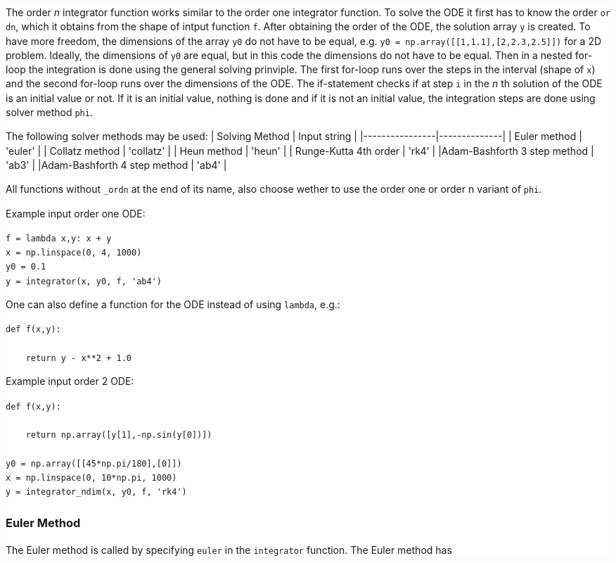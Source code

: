 The order $n$ integrator function works similar to the order one integrator function. To solve the ODE it first has to know the order `ordn`, which it obtains from the shape of intput function `f`. After obtaining the order of the ODE, the solution array `y` is created. 
To have more freedom, the dimensions of the array `y0` do not have to be equal, e.g. `y0 = np.array([[1,1.1],[2,2.3,2.5]])` for a 2D problem. Ideally, the dimensions of `y0` are equal, but in this code the dimensions do not have to be equal.
Then in a nested for-loop the integration is done using the general solving prinviple. The first for-loop runs over the steps in the interval (shape of `x`) and the second for-loop runs over the dimensions of the ODE. The if-statement checks if at step `i` in the $n$ th solution of the ODE is an initial value or not. If it is an initial value, nothing is done and if it is not an initial value, the integration steps are done using solver method `phi`.

The following solver methods may be used:
| Solving Method | Input string |
|----------------|--------------|
| Euler method   | 'euler'      |
| Collatz method | 'collatz'    |
| Heun method    | 'heun'       |
| Runge-Kutta 4th order | 'rk4' |
|Adam-Bashforth 3 step method | 'ab3' |
|Adam-Bashforth 4 step method | 'ab4' |

All functions without `_ordn` at the end of its name, also choose wether to use the order one or order n variant of `phi`.

Example input order one ODE:
```
f = lambda x,y: x + y
x = np.linspace(0, 4, 1000)
y0 = 0.1
y = integrator(x, y0, f, 'ab4')
```
One can also define a function for the ODE instead of using `lambda`, e.g.:
```
def f(x,y):

    return y - x**2 + 1.0
```
Example input order 2 ODE:
```
def f(x,y):

    return np.array([y[1],-np.sin(y[0])])

y0 = np.array([[45*np.pi/180],[0]])
x = np.linspace(0, 10*np.pi, 1000)
y = integrator_ndim(x, y0, f, 'rk4')
```

### Euler Method
The Euler method is called by specifying `euler` in the `integrator` function. The Euler method has 
